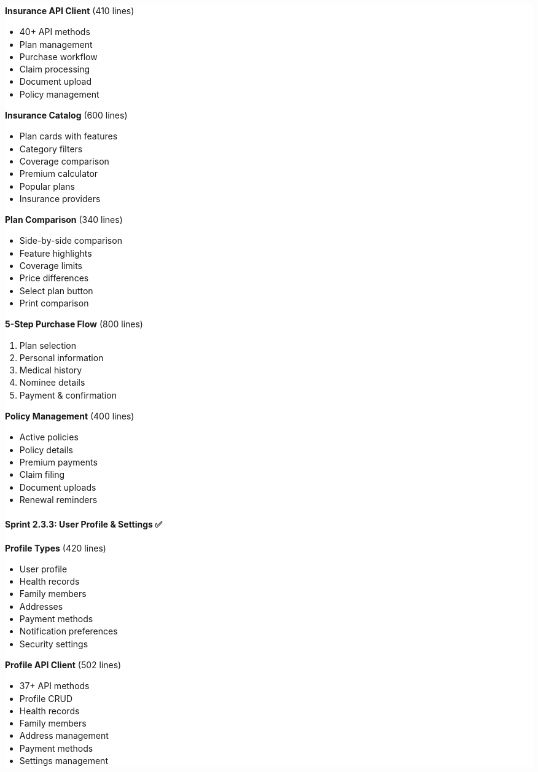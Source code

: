 **Insurance API Client** (410 lines)
- 40+ API methods
- Plan management
- Purchase workflow
- Claim processing
- Document upload
- Policy management

**Insurance Catalog** (600 lines)
- Plan cards with features
- Category filters
- Coverage comparison
- Premium calculator
- Popular plans
- Insurance providers

**Plan Comparison** (340 lines)
- Side-by-side comparison
- Feature highlights
- Coverage limits
- Price differences
- Select plan button
- Print comparison

**5-Step Purchase Flow** (800 lines)
1. Plan selection
2. Personal information
3. Medical history
4. Nominee details
5. Payment & confirmation

**Policy Management** (400 lines)
- Active policies
- Policy details
- Premium payments
- Claim filing
- Document uploads
- Renewal reminders

#### Sprint 2.3.3: User Profile & Settings ✅
**Profile Types** (420 lines)
- User profile
- Health records
- Family members
- Addresses
- Payment methods
- Notification preferences
- Security settings

**Profile API Client** (502 lines)
- 37+ API methods
- Profile CRUD
- Health records
- Family members
- Address management
- Payment methods
- Settings management
